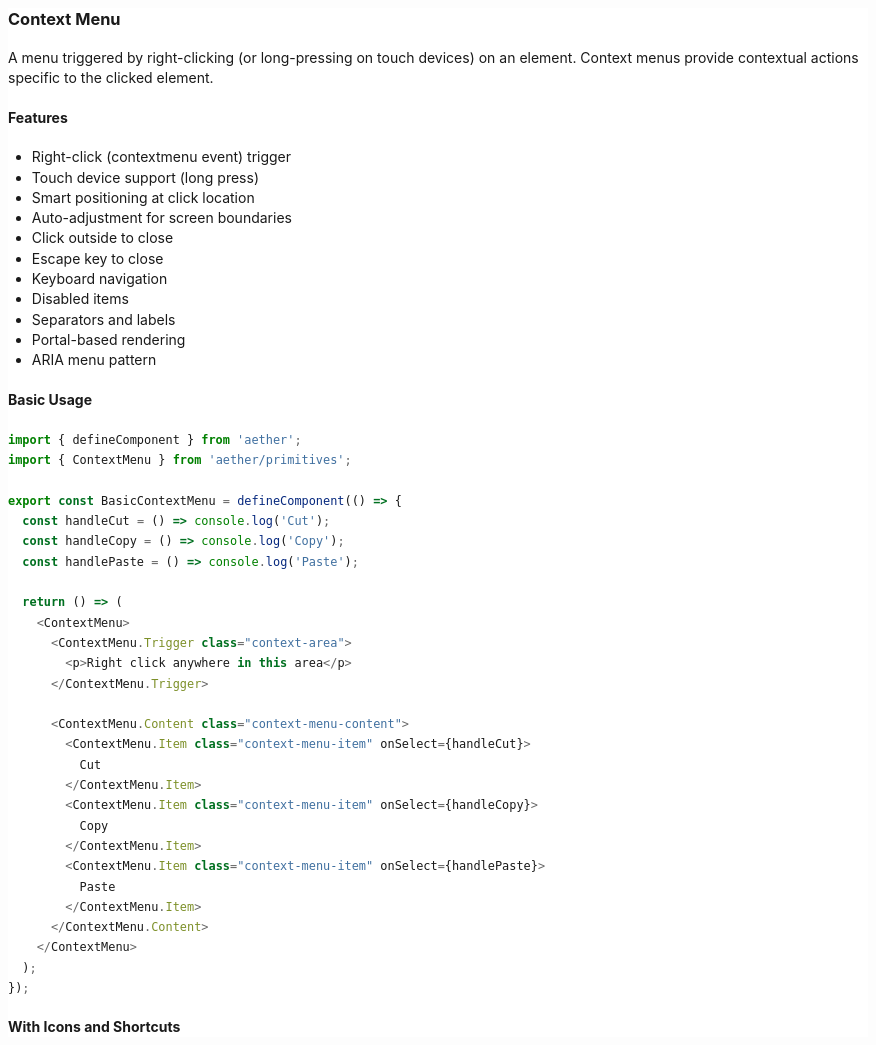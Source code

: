 ### Context Menu

A menu triggered by right-clicking (or long-pressing on touch devices) on an element. Context menus provide contextual actions specific to the clicked element.

#### Features

- Right-click (contextmenu event) trigger
- Touch device support (long press)
- Smart positioning at click location
- Auto-adjustment for screen boundaries
- Click outside to close
- Escape key to close
- Keyboard navigation
- Disabled items
- Separators and labels
- Portal-based rendering
- ARIA menu pattern

#### Basic Usage

```typescript
import { defineComponent } from 'aether';
import { ContextMenu } from 'aether/primitives';

export const BasicContextMenu = defineComponent(() => {
  const handleCut = () => console.log('Cut');
  const handleCopy = () => console.log('Copy');
  const handlePaste = () => console.log('Paste');

  return () => (
    <ContextMenu>
      <ContextMenu.Trigger class="context-area">
        <p>Right click anywhere in this area</p>
      </ContextMenu.Trigger>

      <ContextMenu.Content class="context-menu-content">
        <ContextMenu.Item class="context-menu-item" onSelect={handleCut}>
          Cut
        </ContextMenu.Item>
        <ContextMenu.Item class="context-menu-item" onSelect={handleCopy}>
          Copy
        </ContextMenu.Item>
        <ContextMenu.Item class="context-menu-item" onSelect={handlePaste}>
          Paste
        </ContextMenu.Item>
      </ContextMenu.Content>
    </ContextMenu>
  );
});
```

#### With Icons and Shortcuts
